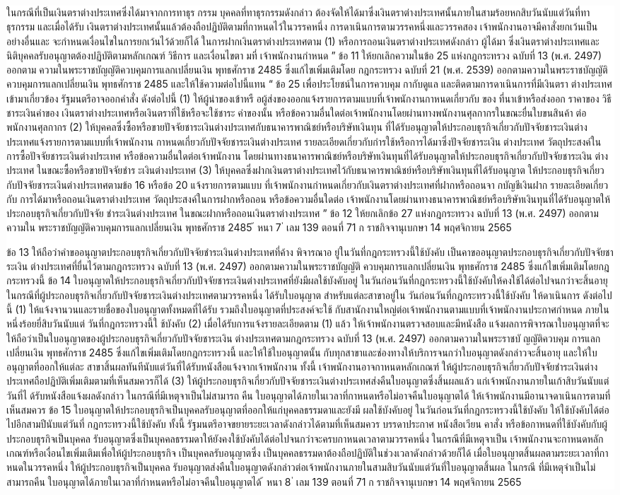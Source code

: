 ในกรณีที่เป็นเงินตราต่างประเทศซึ่งได้มาจากการทาธุร กรรม บุคคลที่ทาธุรกรรมดังกล่าว ต้องจัดให้ได้มาซึ่งเงินตราต่างประเทศนั้นภายในสามร้อยหกสิบวันนับแต่วันที่ทาธุรกรรม และเมื่อได้รับ เงินตราต่างประเทศนั้นแล้วต้องถือปฏิบัติตามที่กาหนดไว้ในวรรคหนึ่ง การดาเนินการตามวรรคหนึ่งและวรรคสอง เจ้าพนักงานอาจมีคาสั่งยกเว้นเป็นอย่างอื่นและ จะกำหนดเงื่อนไขในการยกเว้นไว้ด้วยก็ได้ ในการฝากเงินตราต่างประเทศตาม (1) หรือการถอนเงินตราต่างประเทศดังกล่าว ผู้ได้มา ซึ่งเงินตราต่างประเทศและนิติบุคคลรับอนุญาตต้องปฏิบัติตามหลักเกณฑ์ วิธีการ และเงื่อนไขตา มที่ เจ้าพนักงานกำหนด ” ข้อ 11 ให้ยกเลิกความในข้อ 25 แห่งกฎกระทรวง ฉบับที่ 13 (พ.ศ. 2497) ออกตาม ความในพระราชบัญญัติควบคุมการแลกเปลี่ยนเงิน พุทธศักราช 2485 ซึ่งแก้ไขเพิ่มเติมโดย กฎกระทรวง ฉบับที่ 21 (พ.ศ. 2539) ออกตามความในพระราชบัญญัติควบคุมการแลกเปลี่ยนเงิน พุทธศักราช 2485 และให้ใช้ความต่อไปนี้แทน “ ข้อ 25 เพื่อประโยชน์ในการควบคุม กากับดูแล และติดตามการดาเนินการที่มีเงินตรา ต่างประเทศเข้ามาเกี่ยวข้อง รัฐมนตรีอาจออกคำสั่ง ดังต่อไปนี้ (1) ให้ผู้นำของเข้าหรื อผู้ส่งของออกแจ้งรายการตามแบบที่เจ้าพนักงานกาหนดเกี่ยวกับ ของ ที่นาเข้าหรือส่งออก ราคาของ วิธีชาระเงินค่าของ เงินตราต่างประเทศหรือเงินตราที่ใช้หรือจะใช้ชาระ ค่าของนั้น หรือข้อความอื่นใดต่อเจ้าพนักงานโดยผ่านทางพนักงานศุลกากรในขณะยื่นใบขนสินค้า ต่อพนักงานศุลกากร (2) ให้บุคคลซึ่งซื้อหรือขายปัจจัยชาระเงินต่างประเทศกับธนาคารพาณิชย์หรือบริษัทเงินทุน ที่ได้รับอนุญาตให้ประกอบธุรกิจเกี่ยวกับปัจจัยชาระเงินต่างประเทศแจ้งรายการตามแบบที่เจ้าพนักงาน กาหนดเกี่ยวกับปัจจัยชาระเงินต่างประเทศ รายละเอียดเกี่ยวกับกำรใช้หรือการได้มาซึ่งปัจจัยชาระเงิน ต่างประเทศ วัตถุประสงค์ในการซื้อปัจจัยชาระเงินต่างประเทศ หรือข้อความอื่นใดต่อเจ้าพนักงาน โดยผ่านทางธนาคารพาณิชย์หรือบริษัทเงินทุนที่ได้รับอนุญาตให้ประกอบธุรกิจเกี่ยวกับปัจจัยชาระเงิน ต่างประเทศ ในขณะซื้อหรือขายปัจจัยชำร ะเงินต่างประเทศ (3) ให้บุคคลซึ่งฝากเงินตราต่างประเทศไว้กับธนาคารพาณิชย์หรือบริษัทเงินทุนที่ได้รับอนุญาต ให้ประกอบธุรกิจเกี่ยวกับปัจจัยชาระเงินต่างประเทศตามข้อ 16 หรือข้อ 20 แจ้งรายการตามแบบ ที่เจ้าพนักงานกำหนดเกี่ยวกับเงินตราต่างประเทศที่ฝากหรือถอนจา กบัญชีเงินฝาก รายละเอียดเกี่ยวกับ การได้มาหรือถอนเงินตราต่างประเทศ วัตถุประสงค์ในการฝากหรือถอน หรือข้อความอื่นใดต่อ เจ้าพนักงานโดยผ่านทางธนาคารพาณิชย์หรือบริษัทเงินทุนที่ได้รับอนุญาตให้ประกอบธุรกิจเกี่ยวกับปัจจัย ชำระเงินต่างประเทศ ในขณะฝากหรือถอนเงินตราต่างประเทศ ” ข้อ 12 ให้ยกเลิกข้อ 27 แห่งกฎกระทรวง ฉบับที่ 13 (พ.ศ. 2497) ออกตามความใน พระราชบัญญัติควบคุมการแลกเปลี่ยนเงิน พุทธศักราช 2485 ้ หนา 7 ่ เลม 139 ตอนที่ 71 ก ราชกิจจานุเบกษา 14 พฤศจิกายน 2565

ข้อ 13 ให้ถือว่าคำขออนุญาตประกอบธุรกิจเกี่ยวกับปัจจัยชำระเงินต่างประเทศที่ค้าง พิจารณาอ ยู่ในวันที่กฎกระทรวงนี้ใช้บังคับ เป็นคาขออนุญาตประกอบธุรกิจเกี่ยวกับปัจจัยชาระเงิน ต่างประเทศที่ยื่นไว้ตามกฎกระทรวง ฉบับที่ 13 (พ.ศ. 2497) ออกตามความในพระราชบัญญัติ ควบคุมการแลกเปลี่ยนเงิน พุทธศักราช 2485 ซึ่งแก้ไขเพิ่มเติมโดยกฎกระทรวงนี้ ข้อ 14 ใบอนุญาตให้ประกอบธุรกิจเกี่ยวกับปัจจัยชาระเงินต่างประเทศที่ยังมีผลใช้บังคับอยู่ ในวันก่อนวันที่กฎกระทรวงนี้ใช้บังคับให้คงใช้ได้ต่อไปจนกว่าจะสิ้นอายุ ในกรณีที่ผู้ประกอบธุรกิจเกี่ยวกับปัจจัยชาระเงินต่างประเทศตามวรรคหนึ่ง ได้รับใบอนุญาต สำหรับแต่ละสาขาอยู่ใน วันก่อนวันที่กฎกระทรวงนี้ใช้บังคับ ให้ดาเนินการ ดังต่อไปนี้ (1) ให้แจ้งจานวนและรายชื่อของใบอนุญาตทั้งหมดที่ได้รับ รวมถึงใบอนุญาตที่ประสงค์จะใช้ กับสานักงานใหญ่ต่อเจ้าพนักงานตามแบบที่เจ้าพนักงานประกาศกำหนด ภายในหนึ่งร้อยยี่สิบวันนับแต่ วันที่กฎกระทรวงนี้ใ ช้บังคับ (2) เมื่อได้รับการแจ้งรายละเอียดตาม (1) แล้ว ให้เจ้าพนักงานตรวจสอบและมีหนังสือ แจ้งผลการพิจารณาใบอนุญาตที่จะให้ถือว่าเป็นใบอนุญาตของผู้ประกอบธุรกิจเกี่ยวกับปัจจัยชาระเงิน ต่างประเทศตามกฎกระทรวง ฉบับที่ 13 (พ.ศ. 2497) ออกตามความในพระราชบั ญญัติควบคุม การแลกเปลี่ยนเงิน พุทธศักราช 2485 ซึ่งแก้ไขเพิ่มเติมโดยกฎกระทรวงนี้ และให้ใช้ใบอนุญาตนั้น กับทุกสาขาและช่องทางให้บริการจนกว่าใบอนุญาตดังกล่าวจะสิ้นอายุ และให้ใบอนุญาตที่ออกให้แต่ละ สาขาสิ้นผลทันทีนับแต่วันที่ได้รับหนังสือแจ้งจากเจ้าพนักงาน ทั้งนี้ เจ้าพนักงานอาจกาหนดหลักเกณฑ์ ให้ผู้ประกอบธุรกิจเกี่ยวกับปัจจัยชำระเงินต่างประเทศถือปฏิบัติเพิ่มเติมตามที่เห็นสมควรก็ได้ (3) ให้ผู้ประกอบธุรกิจเกี่ยวกับปัจจัยชาระเงินต่างประเทศส่งคืนใบอนุญาตซึ่งสิ้นผลแล้ว แก่เจ้าพนักงานภายในเก้าสิบวันนับแต่วันที่ไ ด้รับหนังสือแจ้งผลดังกล่าว ในกรณีที่มีเหตุจาเป็นไม่สามารถ คืน ใบอนุญาตได้ภายในเวลาที่กาหนดหรือไม่อาจคืนใบอนุญาตได้ ให้เจ้าพนักงานมีอานาจดาเนินการตามที่ เห็นสมควร ข้อ 15 ใบอนุญาตให้ประกอบธุรกิจเป็นบุคคลรับอนุญาตที่ออกให้แก่บุคคลธรรมดาและยังมี ผลใช้บังคับอยู่ ในวันก่อนวันที่กฎกระทรวงนี้ใช้บังคับ ให้ใช้บังคับได้ต่อไปอีกสามปีนับแต่วันที่ กฎกระทรวงนี้ใช้บังคับ ทั้งนี้ รัฐมนตรีอาจขยายระยะเวลาดังกล่าวได้ตามที่เห็นสมควร บรรดาประกาศ หนังสือเวียน คาสั่ง หรือข้อกาหนดที่ใช้บังคับกับผู้ประกอบธุรกิจเป็นบุคคล รับอนุญาตซึ่งเป็นบุคคลธรรมดาให้ยังคงใช้บังคับได้ต่อไปจนกว่าจะครบกาหนดเวลาตามวรรคหนึ่ง ในกรณีที่มีเหตุจาเป็น เจ้าพนักงานจะกาหนดหลักเกณฑ์หรือเงื่อนไขเพิ่มเติมเพื่อให้ผู้ประกอบธุรกิจ เป็นบุคคลรับอนุญาตซึ่ง เป็นบุคคลธรรมดาต้องถือปฏิบัติในช่วงเวลาดังกล่าวด้วยก็ได้ เมื่อใบอนุญาตสิ้นผลตามระยะเวลาที่กาหนดในวรรคหนึ่ง ให้ผู้ประกอบธุรกิจเป็นบุคคล รับอนุญาตส่งคืนใบอนุญาตดังกล่าวต่อเจ้าพนักงานภายในสามสิบวันนับแต่วันที่ใบอนุญาตสิ้นผล ในกรณี ที่มีเหตุจำเป็นไม่สามารถคืน ใบอนุญาตได้ภายในเวลาที่กำหนดหรือไม่อาจคืนใบอนุญาตได้ ้ หนา 8 ่ เลม 139 ตอนที่ 71 ก ราชกิจจานุเบกษา 14 พฤศจิกายน 2565
